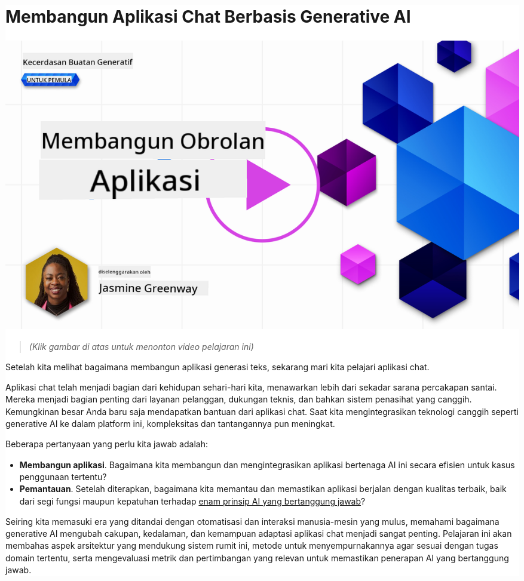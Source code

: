 
# Membangun Aplikasi Chat Berbasis Generative AI

[![Building Generative AI-Powered Chat Applications](../../../translated_images/07-lesson-banner.a279b937f2843833fe28b4597f51bdef92d0ad03efee7ba52d0f166dea7574e5.id.png)](https://aka.ms/gen-ai-lessons7-gh?WT.mc_id=academic-105485-koreyst)

> _(Klik gambar di atas untuk menonton video pelajaran ini)_

Setelah kita melihat bagaimana membangun aplikasi generasi teks, sekarang mari kita pelajari aplikasi chat.

Aplikasi chat telah menjadi bagian dari kehidupan sehari-hari kita, menawarkan lebih dari sekadar sarana percakapan santai. Mereka menjadi bagian penting dari layanan pelanggan, dukungan teknis, dan bahkan sistem penasihat yang canggih. Kemungkinan besar Anda baru saja mendapatkan bantuan dari aplikasi chat. Saat kita mengintegrasikan teknologi canggih seperti generative AI ke dalam platform ini, kompleksitas dan tantangannya pun meningkat.

Beberapa pertanyaan yang perlu kita jawab adalah:

- **Membangun aplikasi**. Bagaimana kita membangun dan mengintegrasikan aplikasi bertenaga AI ini secara efisien untuk kasus penggunaan tertentu?
- **Pemantauan**. Setelah diterapkan, bagaimana kita memantau dan memastikan aplikasi berjalan dengan kualitas terbaik, baik dari segi fungsi maupun kepatuhan terhadap [enam prinsip AI yang bertanggung jawab](https://www.microsoft.com/ai/responsible-ai?WT.mc_id=academic-105485-koreyst)?

Seiring kita memasuki era yang ditandai dengan otomatisasi dan interaksi manusia-mesin yang mulus, memahami bagaimana generative AI mengubah cakupan, kedalaman, dan kemampuan adaptasi aplikasi chat menjadi sangat penting. Pelajaran ini akan membahas aspek arsitektur yang mendukung sistem rumit ini, metode untuk menyempurnakannya agar sesuai dengan tugas domain tertentu, serta mengevaluasi metrik dan pertimbangan yang relevan untuk memastikan penerapan AI yang bertanggung jawab.
